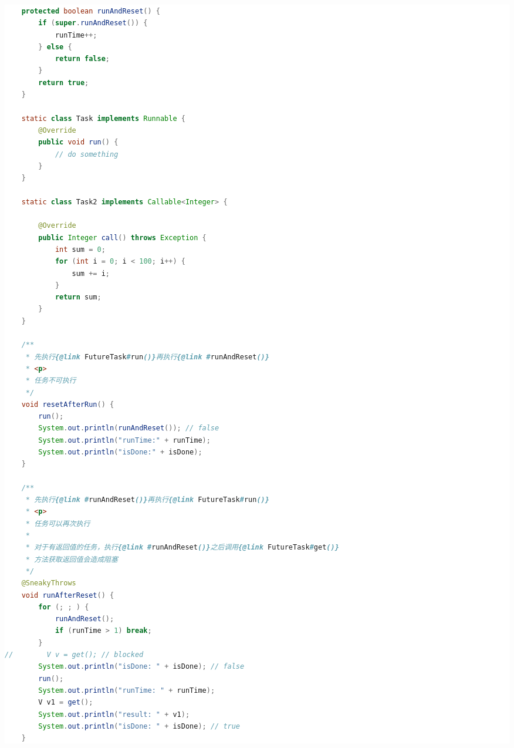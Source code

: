```java
    protected boolean runAndReset() {
        if (super.runAndReset()) {
            runTime++;
        } else {
            return false;
        }
        return true;
    }

    static class Task implements Runnable {
        @Override
        public void run() {
            // do something
        }
    }

    static class Task2 implements Callable<Integer> {

        @Override
        public Integer call() throws Exception {
            int sum = 0;
            for (int i = 0; i < 100; i++) {
                sum += i;
            }
            return sum;
        }
    }

    /**
     * 先执行{@link FutureTask#run()}再执行{@link #runAndReset()}
     * <p>
     * 任务不可执行
     */
    void resetAfterRun() {
        run();
        System.out.println(runAndReset()); // false
        System.out.println("runTime:" + runTime);
        System.out.println("isDone:" + isDone);
    }

    /**
     * 先执行{@link #runAndReset()}再执行{@link FutureTask#run()}
     * <p>
     * 任务可以再次执行
     *
     * 对于有返回值的任务，执行{@link #runAndReset()}之后调用{@link FutureTask#get()}
     * 方法获取返回值会造成阻塞
     */
    @SneakyThrows
    void runAfterReset() {
        for (; ; ) {
            runAndReset();
            if (runTime > 1) break;
        }
//        V v = get(); // blocked
        System.out.println("isDone: " + isDone); // false
        run();
        System.out.println("runTime: " + runTime);
        V v1 = get();
        System.out.println("result: " + v1);
        System.out.println("isDone: " + isDone); // true
    }

```